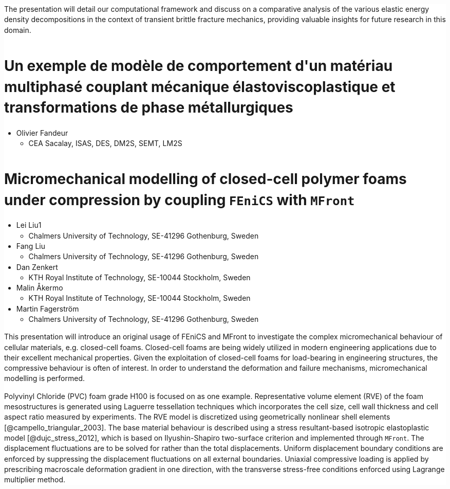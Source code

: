 The presentation will detail our computational framework and discuss on
a comparative analysis of the various elastic energy density
decompositions in the context of transient brittle fracture mechanics,
providing valuable insights for future research in this domain.

# Un exemple de modèle de comportement d'un matériau multiphasé couplant mécanique élastoviscoplastique et transformations de phase métallurgiques

- Olivier Fandeur
  - CEA Sacalay, ISAS, DES, DM2S, SEMT, LM2S

# Micromechanical modelling of closed-cell polymer foams under compression by coupling `FEniCS` with `MFront`

- Lei Liu1
  - Chalmers University of Technology, SE-41296 Gothenburg, Sweden
- Fang Liu
  - Chalmers University of Technology, SE-41296 Gothenburg, Sweden
- Dan Zenkert
  - KTH Royal Institute of Technology, SE-10044 Stockholm, Sweden
- Malin Åkermo
  - KTH Royal Institute of Technology, SE-10044 Stockholm, Sweden
- Martin Fagerström
  - Chalmers University of Technology, SE-41296 Gothenburg, Sweden

This presentation will introduce an original usage of FEniCS and MFront
to investigate the complex micromechanical behaviour of cellular
materials, e.g. closed-cell foams. Closed-cell foams are being widely
utilized in modern engineering applications due to their excellent
mechanical properties. Given the exploitation of closed-cell foams for
load-bearing in engineering structures, the compressive behaviour is
often of interest. In order to understand the deformation and failure
mechanisms, micromechanical modelling is performed.

Polyvinyl Chloride (PVC) foam grade H100 is focused on as one example.
Representative volume element (RVE) of the foam mesostructures is
generated using Laguerre tessellation techniques which incorporates the
cell size, cell wall thickness and cell aspect ratio measured by
experiments. The RVE model is discretized using geometrically nonlinear
shell elements [@campello_triangular_2003]. The base material behaviour
is described using a stress resultant-based isotropic elastoplastic
model [@dujc_stress_2012], which is based on Ilyushin-Shapiro
two-surface criterion and implemented through `MFront`. The displacement
fluctuations are to be solved for rather than the total displacements.
Uniform displacement boundary conditions are enforced by suppressing the
displacement fluctuations on all external boundaries. Uniaxial
compressive loading is applied by prescribing macroscale deformation
gradient in one direction, with the transverse stress-free conditions
enforced using Lagrange multiplier method.
